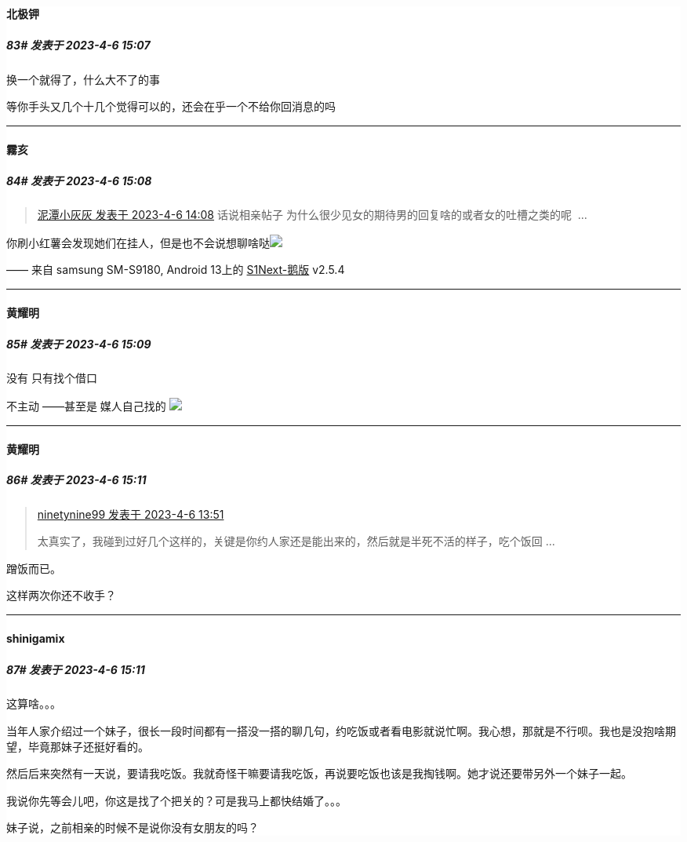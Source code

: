 ####  北极钾  
##### 83#       发表于 2023-4-6 15:07

换一个就得了，什么大不了的事

等你手头又几个十几个觉得可以的，还会在乎一个不给你回消息的吗

*****

####  霧亥  
##### 84#       发表于 2023-4-6 15:08

<blockquote><a href="httphttps://bbs.saraba1st.com/2b/forum.php?mod=redirect&amp;goto=findpost&amp;pid=60352415&amp;ptid=2127630" target="_blank">泥潭小灰灰 发表于 2023-4-6 14:08</a>
话说相亲帖子 为什么很少见女的期待男的回复啥的或者女的吐槽之类的呢  ...</blockquote>
你刷小红薯会发现她们在挂人，但是也不会说想聊啥哒<img src="https://static.saraba1st.com/image/smiley/face2017/037.png" referrerpolicy="no-referrer">

—— 来自 samsung SM-S9180, Android 13上的 [S1Next-鹅版](https://github.com/ykrank/S1-Next/releases) v2.5.4

*****

####  黄耀明  
##### 85#       发表于 2023-4-6 15:09

没有 只有找个借口

不主动 ——甚至是 媒人自己找的 <img src="https://static.saraba1st.com/image/smiley/face2017/067.png" referrerpolicy="no-referrer">

*****

####  黄耀明  
##### 86#       发表于 2023-4-6 15:11

<blockquote><a href="httphttps://bbs.saraba1st.com/2b/forum.php?mod=redirect&amp;goto=findpost&amp;pid=60352265&amp;ptid=2127630" target="_blank">ninetynine99 发表于 2023-4-6 13:51</a>

太真实了，我碰到过好几个这样的，关键是你约人家还是能出来的，然后就是半死不活的样子，吃个饭回 ...</blockquote>
蹭饭而已。

这样两次你还不收手？

*****

####  shinigamix  
##### 87#       发表于 2023-4-6 15:11

这算啥。。。

当年人家介绍过一个妹子，很长一段时间都有一搭没一搭的聊几句，约吃饭或者看电影就说忙啊。我心想，那就是不行呗。我也是没抱啥期望，毕竟那妹子还挺好看的。

然后后来突然有一天说，要请我吃饭。我就奇怪干嘛要请我吃饭，再说要吃饭也该是我掏钱啊。她才说还要带另外一个妹子一起。

我说你先等会儿吧，你这是找了个把关的？可是我马上都快结婚了。。。

妹子说，之前相亲的时候不是说你没有女朋友的吗？
